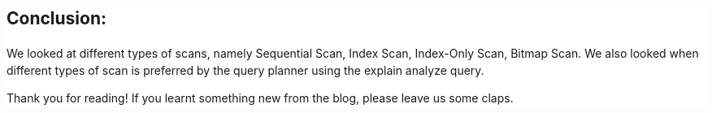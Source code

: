 ```sql
```

## Conclusion:
We looked at different types of scans, namely Sequential Scan, Index Scan, Index-Only Scan, Bitmap Scan. We also looked when different types of scan is preferred by the query planner using the explain analyze query. 

Thank you for reading! If you learnt something new from the blog, please leave us some claps.
